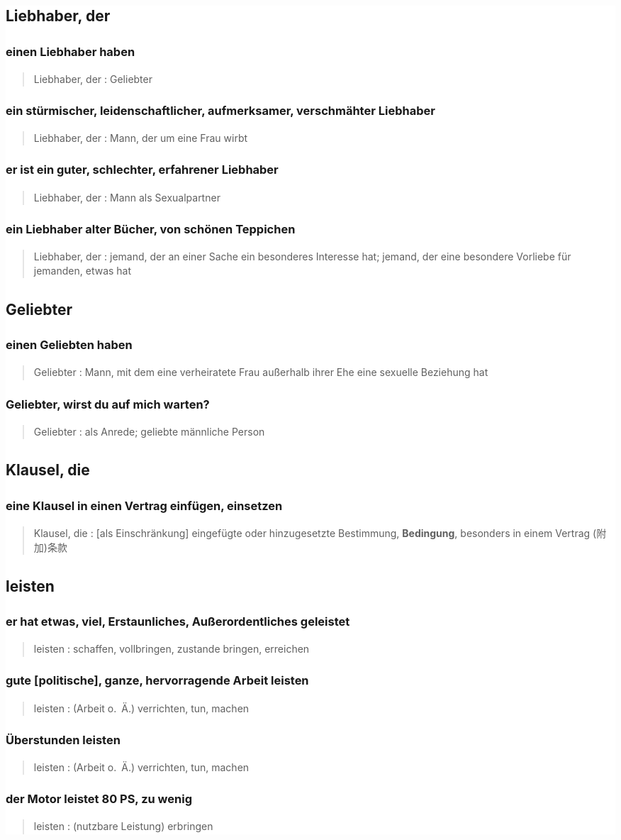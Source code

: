 
## Lieb­ha­ber, der
### einen Liebhaber haben
> Lieb­ha­ber, der :  Geliebter

### ein stürmischer, leidenschaftlicher, aufmerksamer, verschmähter Liebhaber
> Lieb­ha­ber, der :  Mann, der um eine Frau wirbt

### er ist ein guter, schlechter, erfahrener Liebhaber
> Lieb­ha­ber, der :  Mann als Sexualpartner

### ein Liebhaber alter Bücher, von schönen Teppichen
> Lieb­ha­ber, der :  jemand, der an einer Sache ein besonderes Interesse hat; jemand, der eine besondere Vorliebe für jemanden, etwas hat


## Ge­lieb­ter
### einen Geliebten haben
> Ge­lieb­ter :  Mann, mit dem eine verheiratete Frau außerhalb ihrer Ehe eine sexuelle Beziehung hat

### Geliebter, wirst du auf mich warten?
> Ge­lieb­ter :  als Anrede; geliebte männliche Person


## Klau­sel, die
### eine Klausel in einen Vertrag einfügen, einsetzen
> Klau­sel, die :  [als Einschränkung] eingefügte oder hinzugesetzte Bestimmung, **Bedingung**, besonders in einem Vertrag (附加)条款


## leis­ten
### er hat etwas, viel, Erstaunliches, Außerordentliches geleistet
> leis­ten :  schaffen, vollbringen, zustande bringen, erreichen

### gute [politische], ganze, hervorragende Arbeit leisten
> leis­ten :  (Arbeit o. Ä.) verrichten, tun, machen

### Überstunden leisten
> leis­ten :  (Arbeit o. Ä.) verrichten, tun, machen

### der Motor leistet 80 PS, zu wenig
> leis­ten :  (nutzbare Leistung) erbringen

